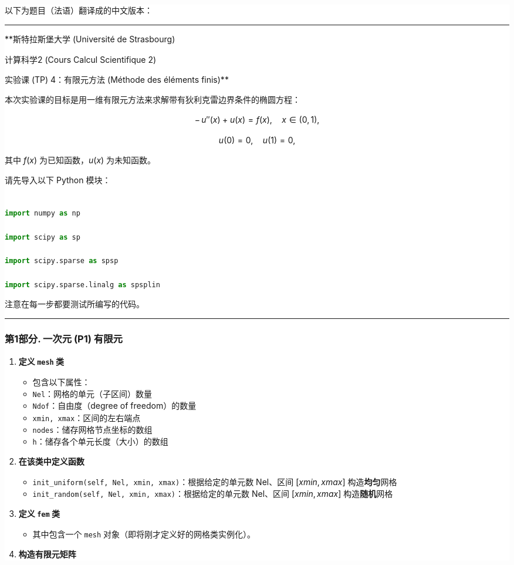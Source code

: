 以下为题目（法语）翻译成的中文版本：

---

**斯特拉斯堡大学 (Université de Strasbourg)

计算科学2 (Cours Calcul Scientifique 2)

实验课 (TP) 4：有限元方法 (Méthode des éléments finis)**

本次实验课的目标是用一维有限元方法来求解带有狄利克雷边界条件的椭圆方程：

$$
-\,u''(x) + u(x) = f(x),\quad x \in (0,1),
$$

$$
u(0) = 0,\quad u(1) = 0,
$$

其中 $f(x)$ 为已知函数，$u(x)$ 为未知函数。

请先导入以下 Python 模块：

```python

import numpy as np

import scipy as sp

import scipy.sparse as spsp

import scipy.sparse.linalg as spsplin

```

注意在每一步都要测试所编写的代码。

---

### 第1部分. 一次元 (P1) 有限元

1. **定义 `mesh` 类**

   - 包含以下属性：
   - `Nel`：网格的单元（子区间）数量
   - `Ndof`：自由度（degree of freedom）的数量
   - `xmin, xmax`：区间的左右端点
   - `nodes`：储存网格节点坐标的数组
   - `h`：储存各个单元长度（大小）的数组
2. **在该类中定义函数**

   - `init_uniform(self, Nel, xmin, xmax)`：根据给定的单元数 Nel、区间 $[xmin, xmax]$ 构造**均匀**网格
   - `init_random(self, Nel, xmin, xmax)`：根据给定的单元数 Nel、区间 $[xmin, xmax]$ 构造**随机**网格
3. **定义 `fem` 类**

   - 其中包含一个 `mesh` 对象（即将刚才定义好的网格类实例化）。
4. **构造有限元矩阵**

